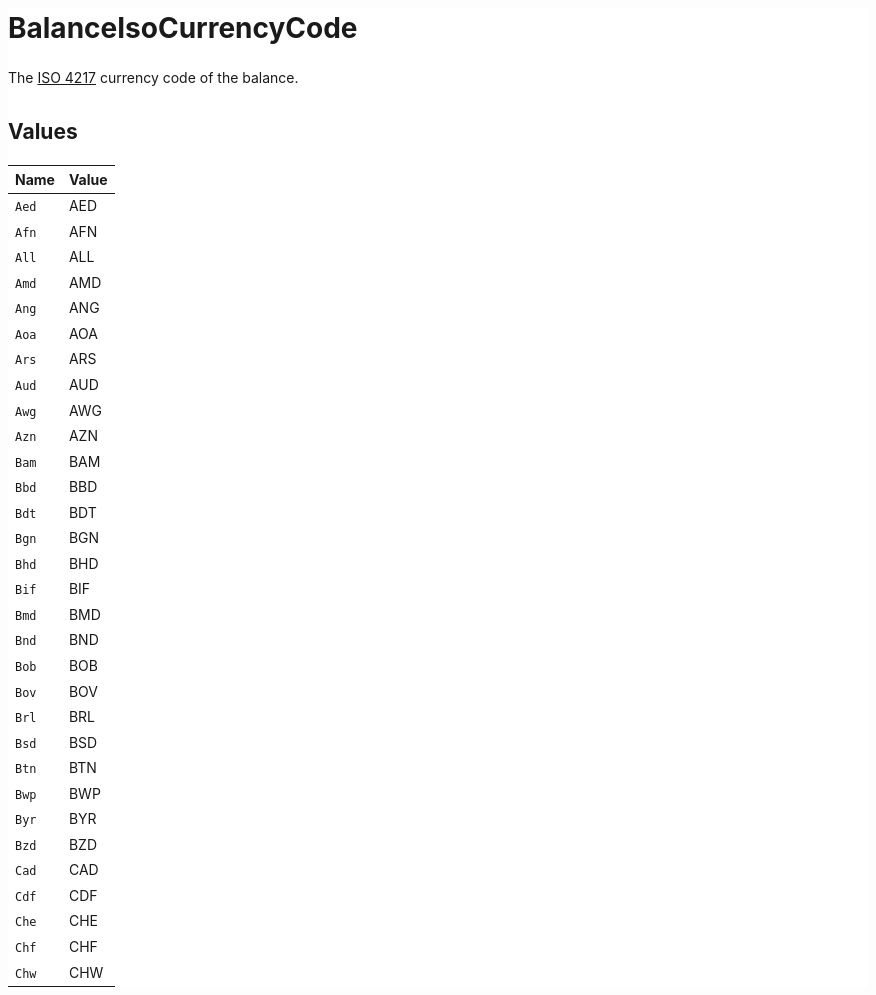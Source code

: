 # BalanceIsoCurrencyCode

The [ISO 4217](https://www.iso.org/iso-4217-currency-codes.html) currency code of the balance.


## Values

| Name  | Value |
| ----- | ----- |
| `Aed` | AED   |
| `Afn` | AFN   |
| `All` | ALL   |
| `Amd` | AMD   |
| `Ang` | ANG   |
| `Aoa` | AOA   |
| `Ars` | ARS   |
| `Aud` | AUD   |
| `Awg` | AWG   |
| `Azn` | AZN   |
| `Bam` | BAM   |
| `Bbd` | BBD   |
| `Bdt` | BDT   |
| `Bgn` | BGN   |
| `Bhd` | BHD   |
| `Bif` | BIF   |
| `Bmd` | BMD   |
| `Bnd` | BND   |
| `Bob` | BOB   |
| `Bov` | BOV   |
| `Brl` | BRL   |
| `Bsd` | BSD   |
| `Btn` | BTN   |
| `Bwp` | BWP   |
| `Byr` | BYR   |
| `Bzd` | BZD   |
| `Cad` | CAD   |
| `Cdf` | CDF   |
| `Che` | CHE   |
| `Chf` | CHF   |
| `Chw` | CHW   |